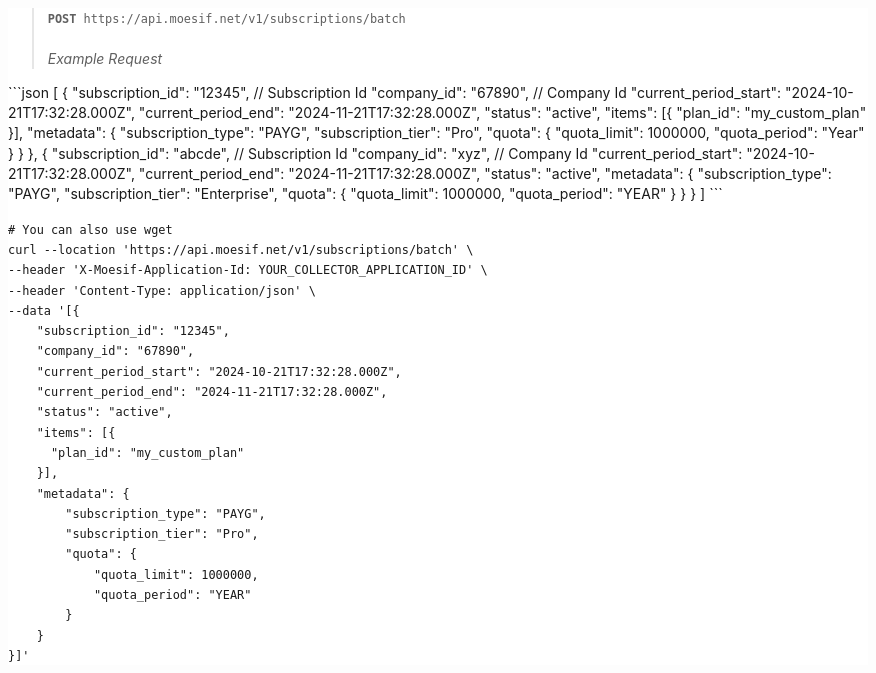 <blockquote class="lang-specific json">
<code><b>POST</b> https://api.moesif.net/v1/subscriptions/batch</code>
<br><br><i>Example Request</i><br>
</blockquote>
```json
[
  {
    "subscription_id": "12345", // Subscription Id
    "company_id": "67890", // Company Id
    "current_period_start": "2024-10-21T17:32:28.000Z",
    "current_period_end": "2024-11-21T17:32:28.000Z",
    "status": "active",
    "items": [{
      "plan_id": "my_custom_plan"
    }],
    "metadata": {
        "subscription_type": "PAYG",
        "subscription_tier": "Pro",
        "quota": {
            "quota_limit": 1000000,
            "quota_period": "Year"
        }
    }
},
{
    "subscription_id": "abcde", // Subscription Id
    "company_id": "xyz", // Company Id
    "current_period_start": "2024-10-21T17:32:28.000Z",
    "current_period_end": "2024-11-21T17:32:28.000Z",
    "status": "active",
    "metadata": {
        "subscription_type": "PAYG",
        "subscription_tier": "Enterprise",
        "quota": {
            "quota_limit": 1000000,
            "quota_period": "YEAR"
        }
    }
}
]
```

```shell
# You can also use wget
curl --location 'https://api.moesif.net/v1/subscriptions/batch' \
--header 'X-Moesif-Application-Id: YOUR_COLLECTOR_APPLICATION_ID' \
--header 'Content-Type: application/json' \
--data '[{
    "subscription_id": "12345",
    "company_id": "67890",
    "current_period_start": "2024-10-21T17:32:28.000Z",
    "current_period_end": "2024-11-21T17:32:28.000Z",
    "status": "active",
    "items": [{
      "plan_id": "my_custom_plan"
    }],
    "metadata": {
        "subscription_type": "PAYG",
        "subscription_tier": "Pro",
        "quota": {
            "quota_limit": 1000000,
            "quota_period": "YEAR"
        }
    }
}]'
```